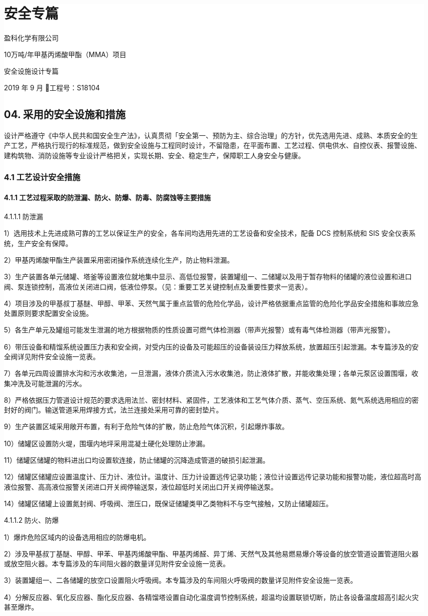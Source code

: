 # 安全专篇
盈科化学有限公司

10万吨/年甲基丙烯酸甲酯（MMA）项目

安全设施设计专篇

2019 年 9 月
工程号：S18104

## 04. 采用的安全设施和措施

设计严格遵守《中华人民共和国安全生产法》，认真贯彻「安全第一、预防为主、综合治理」的方针，优先选用先进、成熟、本质安全的生产工艺，严格执行现行的标准规范，做到安全设施与工程同时设计，不留隐患，在平面布置、工艺过程、供电供水、自控仪表、报警设施、建构筑物、消防设施等专业设计严格把关，实现长期、安全、稳定生产，保障职工人身安全与健康。

### 4.1 工艺设计安全措施

#### 4.1.1 工艺过程采取的防泄漏、防火、防爆、防毒、防腐蚀等主要措施

4.1.1.1 防泄漏

1）选用技术上先进成熟可靠的工艺以保证生产的安全，各车间均选用先进的工艺设备和安全技术，配备 DCS 控制系统和 SIS 安全仪表系统，生产安全有保障。

2）甲基丙烯酸甲酯生产装置采用密闭操作系统连续化生产，防止物料泄漏。

3）生产装置各单元储罐、塔釜等设置液位就地集中显示、高低位报警，装置罐组一、二储罐以及用于暂存物料的储罐的液位设置和进口阀、泵连锁控制，高液位关闭进口阀，低液位停泵。（见：重要工艺关键控制点及重要性要求一览表）。

4）项目涉及的甲基叔丁基醚、甲醇、甲苯、天然气属于重点监管的危险化学品，设计严格依据重点监管的危险化学品安全措施和事故应急处置原则要求配置安全设施。

5）各生产单元及罐组可能发生泄漏的地方根据物质的性质设置可燃气体检测器（带声光报警）或有毒气体检测器（带声光报警）。

6）带压设备和精馏系统设置压力表和安全阀，对受内压的设备及可能超压的设备装设压力释放系统，放置超压引起泄漏。本专篇涉及的安全阀详见附件安全设施一览表。

7）各单元四周设置排水沟和污水收集池，一旦泄漏，液体介质流入污水收集池，防止液体扩散，并能收集处理；各单元泵区设置围堰，收集冲洗及可能泄漏的污水。

8）严格依据压力管道设计规范的要求选用法兰、密封材料、紧固件，工艺液体和工艺气体介质、蒸气、空压系统、氮气系统选用相应的密封好的阀门。输送管道采用焊接方式，法兰连接处采用可靠的密封垫片。

9）生产装置区域采用敞开布置，有利于危险气体的扩散，防止危险气体沉积，引起爆炸事故。

10）储罐区设置防火堤，围堰内地坪采用混凝土硬化处理防止渗漏。

11）储罐区储罐的物料进出口均设置软连接，防止储罐的沉降造成管道的破损引起泄漏。

12）储罐区储罐应设置温度计、压力计、液位计。温度计、压力计设置远传记录功能；液位计设置远传记录功能和报警功能，液位超高时高液位报警、高高液位报警关闭进口开关阀停输送泵，液位超低时关闭出口开关阀停输送泵。

14）储罐区储罐上设置氮封阀、呼吸阀、泄压口，既保证储罐类甲乙类物料不与空气接触，又防止储罐超压。

4.1.1.2 防火、防爆

1）爆炸危险区域内的设备选用相应的防爆电机。

2）涉及甲基叔丁基醚、甲醇、甲苯、甲基丙烯酸甲酯、甲基丙烯醛、异丁烯、天然气及其他易燃易爆介等设备的放空管道设置管道阻火器或放空阻火器。本专篇涉及的车间阻火器的数量详见附件安全设施一览表。

3）装置罐组一、二各储罐的放空口设置阻火呼吸阀。本专篇涉及的车间阻火呼吸阀的数量详见附件安全设施一览表。

4）分解反应器、氧化反应器、酯化反应器、各精馏塔设置自动化温度调节控制系统，超温均设置联锁切断，防止各设备温度超高引起火灾甚至爆炸。
